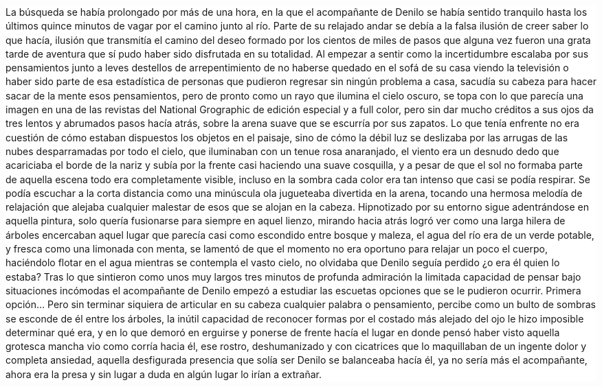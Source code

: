 La búsqueda se había prolongado por más de una hora, en la que el acompañante de Denilo se había sentido tranquilo hasta los últimos quince minutos de vagar por el camino junto al río. Parte de su relajado andar se debía a la falsa ilusión de creer saber lo que hacía, ilusión que transmitía el camino del deseo formado por los cientos de miles de pasos que alguna vez fueron una grata tarde de aventura que sí pudo haber sido disfrutada en su totalidad. Al empezar a sentir como la incertidumbre escalaba por sus pensamientos junto a leves destellos de arrepentimiento de no haberse quedado en el sofá de su casa viendo la televisión o haber sido parte de esa estadística de personas que pudieron regresar sin ningún problema a casa, sacudía su cabeza para hacer sacar de la mente esos pensamientos, pero de pronto como un rayo que ilumina el cielo oscuro, se topa con lo que parecía una imagen en una de las revistas del National Grographic de edición especial y a full color, pero sin dar mucho créditos a sus ojos da tres lentos y abrumados pasos hacía atrás, sobre la arena suave que se escurría por sus zapatos. Lo que tenía enfrente no era cuestión de cómo estaban dispuestos los objetos en el paisaje, sino de cómo la débil luz se deslizaba por las arrugas de las nubes desparramadas por todo el cielo, que iluminaban con un tenue rosa anaranjado, el viento era un desnudo dedo que acariciaba el borde de la nariz y subía por la frente casi haciendo una suave cosquilla, y a pesar de que el sol no formaba parte de aquella escena todo era completamente visible, incluso en la sombra cada color era tan intenso que casi se podía respirar. Se podía escuchar a la corta distancia como una minúscula ola jugueteaba divertida en la arena, tocando una hermosa melodía de relajación que alejaba cualquier malestar de esos que se alojan en la cabeza. Hipnotizado por su entorno sigue adentrándose en aquella pintura, solo quería fusionarse para siempre en aquel lienzo, mirando hacia atrás logró ver como una larga hilera de árboles encercaban aquel lugar que parecía casi como escondido entre bosque y maleza, el agua del río era de un verde potable, y fresca como una limonada con menta, se lamentó de que el momento no era oportuno para relajar un poco el cuerpo, haciéndolo flotar en el agua mientras se contempla el vasto cielo, no olvidaba que Denilo seguía perdido ¿o era él quien lo estaba? Tras lo que sintieron como unos muy largos tres minutos de profunda admiración la limitada capacidad de pensar bajo situaciones incómodas el acompañante de Denilo empezó a estudiar las escuetas opciones que se le pudieron ocurrir. Primera opción… Pero sin terminar siquiera de articular en su cabeza cualquier palabra o pensamiento, percibe como un bulto de sombras se esconde de él entre los árboles, la inútil capacidad de reconocer formas por el costado más alejado del ojo le hizo imposible determinar qué era, y en lo que demoró en erguirse y ponerse de frente hacía el lugar en donde pensó haber visto aquella grotesca mancha vio como corría hacia él, ese rostro, deshumanizado y con cicatrices que lo maquillaban de un ingente dolor y completa ansiedad, aquella desfigurada presencia que solía ser Denilo se balanceaba hacía él, ya no sería más el acompañante, ahora era la presa y sin lugar a duda en algún lugar lo irían a extrañar.
